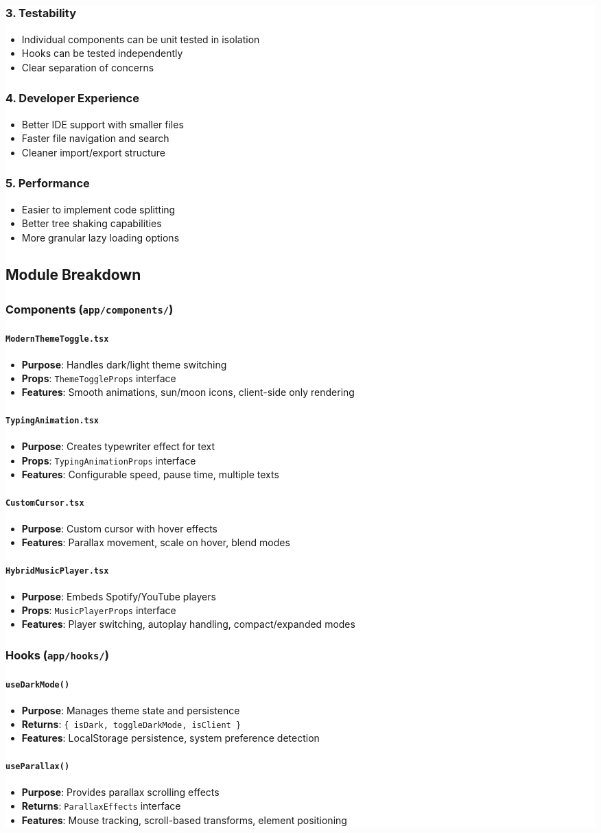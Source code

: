 ### 3. **Testability**
- Individual components can be unit tested in isolation
- Hooks can be tested independently
- Clear separation of concerns

### 4. **Developer Experience**
- Better IDE support with smaller files
- Faster file navigation and search
- Cleaner import/export structure

### 5. **Performance**
- Easier to implement code splitting
- Better tree shaking capabilities
- More granular lazy loading options

## Module Breakdown

### Components (`app/components/`)

#### `ModernThemeToggle.tsx`
- **Purpose**: Handles dark/light theme switching
- **Props**: `ThemeToggleProps` interface
- **Features**: Smooth animations, sun/moon icons, client-side only rendering

#### `TypingAnimation.tsx`
- **Purpose**: Creates typewriter effect for text
- **Props**: `TypingAnimationProps` interface
- **Features**: Configurable speed, pause time, multiple texts

#### `CustomCursor.tsx`
- **Purpose**: Custom cursor with hover effects
- **Features**: Parallax movement, scale on hover, blend modes

#### `HybridMusicPlayer.tsx`
- **Purpose**: Embeds Spotify/YouTube players
- **Props**: `MusicPlayerProps` interface
- **Features**: Player switching, autoplay handling, compact/expanded modes

### Hooks (`app/hooks/`)

#### `useDarkMode()`
- **Purpose**: Manages theme state and persistence
- **Returns**: `{ isDark, toggleDarkMode, isClient }`
- **Features**: LocalStorage persistence, system preference detection

#### `useParallax()`
- **Purpose**: Provides parallax scrolling effects
- **Returns**: `ParallaxEffects` interface
- **Features**: Mouse tracking, scroll-based transforms, element positioning
